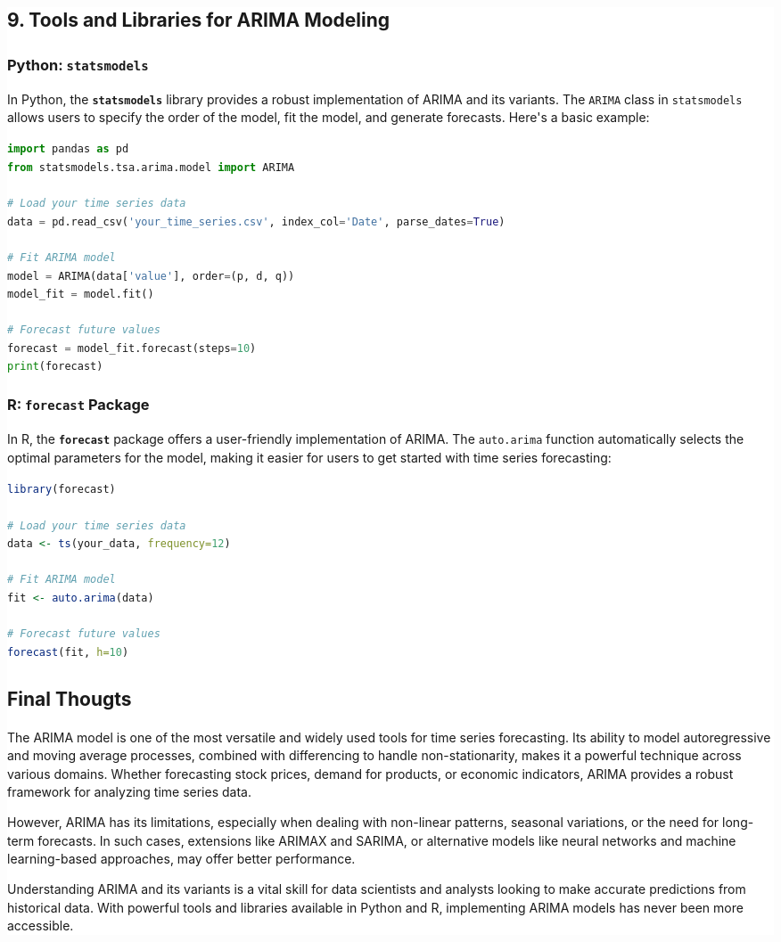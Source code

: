 
## 9. Tools and Libraries for ARIMA Modeling

### Python: `statsmodels`

In Python, the **`statsmodels`** library provides a robust implementation of ARIMA and its variants. The `ARIMA` class in `statsmodels` allows users to specify the order of the model, fit the model, and generate forecasts. Here's a basic example:

```python
import pandas as pd
from statsmodels.tsa.arima.model import ARIMA

# Load your time series data
data = pd.read_csv('your_time_series.csv', index_col='Date', parse_dates=True)

# Fit ARIMA model
model = ARIMA(data['value'], order=(p, d, q))
model_fit = model.fit()

# Forecast future values
forecast = model_fit.forecast(steps=10)
print(forecast)
```

### R: `forecast` Package

In R, the **`forecast`** package offers a user-friendly implementation of ARIMA. The `auto.arima` function automatically selects the optimal parameters for the model, making it easier for users to get started with time series forecasting:

```r
library(forecast)

# Load your time series data
data <- ts(your_data, frequency=12)

# Fit ARIMA model
fit <- auto.arima(data)

# Forecast future values
forecast(fit, h=10)
```

## Final Thougts

The ARIMA model is one of the most versatile and widely used tools for time series forecasting. Its ability to model autoregressive and moving average processes, combined with differencing to handle non-stationarity, makes it a powerful technique across various domains. Whether forecasting stock prices, demand for products, or economic indicators, ARIMA provides a robust framework for analyzing time series data.

However, ARIMA has its limitations, especially when dealing with non-linear patterns, seasonal variations, or the need for long-term forecasts. In such cases, extensions like ARIMAX and SARIMA, or alternative models like neural networks and machine learning-based approaches, may offer better performance.

Understanding ARIMA and its variants is a vital skill for data scientists and analysts looking to make accurate predictions from historical data. With powerful tools and libraries available in Python and R, implementing ARIMA models has never been more accessible.
